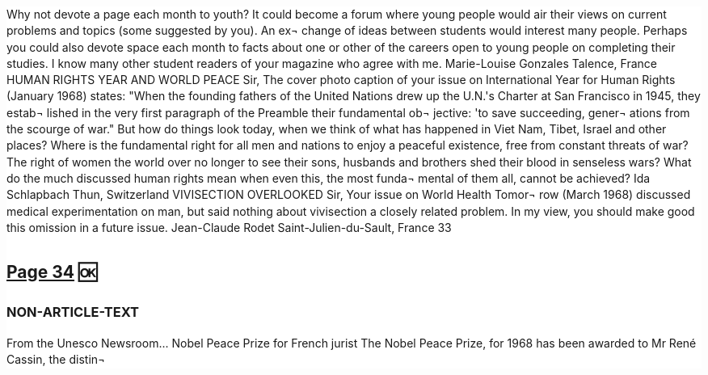 Why not devote a page each month
to youth? It could become a forum
where young people would air their
views on current problems and topics
(some suggested by you). An ex¬
change of ideas between students
would interest many people. Perhaps
you could also devote space each
month to facts about one or other of
the careers open to young people on
completing their studies. I know
many other student readers of your
magazine who agree with me.
Marie-Louise Gonzales
Talence, France
HUMAN RIGHTS YEAR
AND WORLD PEACE
Sir,
The cover photo caption of your
issue on International Year for Human
Rights (January 1968) states: "When
the founding fathers of the United
Nations drew up the U.N.'s Charter
at San Francisco in 1945, they estab¬
lished in the very first paragraph of
the Preamble their fundamental ob¬
jective: 'to save succeeding, gener¬
ations from the scourge of war." But
how do things look today, when we
think of what has happened in Viet
Nam, Tibet, Israel and other places?
Where is the fundamental right for all
men and nations to enjoy a peaceful
existence, free from constant threats
of war? The right of women the
world over no longer to see their
sons, husbands and brothers shed
their blood in senseless wars? What
do the much discussed human rights
mean when even this, the most funda¬
mental of them all, cannot be achieved?
Ida Schlapbach
Thun, Switzerland
VIVISECTION OVERLOOKED
Sir,
Your issue on World Health Tomor¬
row (March 1968) discussed medical
experimentation on man, but said
nothing about vivisection a closely
related problem. In my view, you
should make good this omission in a
future issue.
Jean-Claude Rodet
Saint-Julien-du-Sault, France 33
## [Page 34](https://demo.humlab.umu.se/courier/059301engo.pdf#page=34) 🆗
### NON-ARTICLE-TEXT
From the Unesco Newsroom...
Nobel Peace Prize
for French jurist
The Nobel Peace Prize, for 1968 has been
awarded to Mr René Cassin, the distin¬
